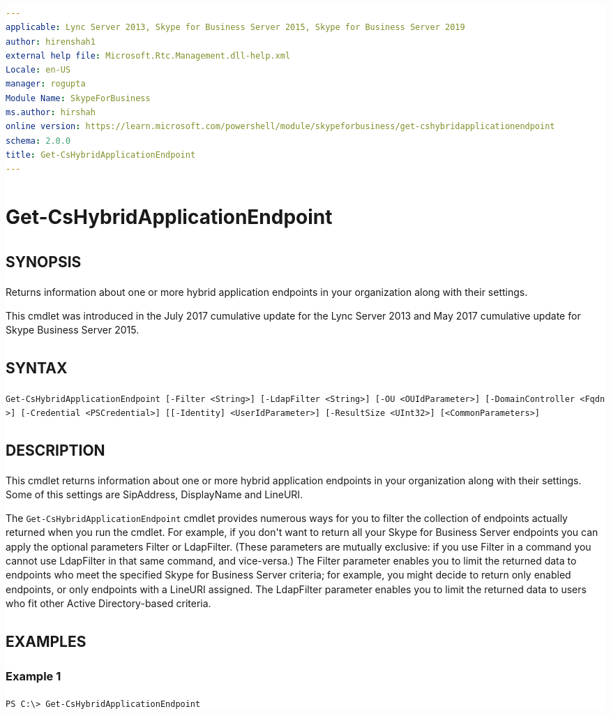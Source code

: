 ```yaml
---
applicable: Lync Server 2013, Skype for Business Server 2015, Skype for Business Server 2019
author: hirenshah1
external help file: Microsoft.Rtc.Management.dll-help.xml
Locale: en-US
manager: rogupta
Module Name: SkypeForBusiness
ms.author: hirshah
online version: https://learn.microsoft.com/powershell/module/skypeforbusiness/get-cshybridapplicationendpoint
schema: 2.0.0
title: Get-CsHybridApplicationEndpoint
---
```


# Get-CsHybridApplicationEndpoint

## SYNOPSIS
Returns information about one or more hybrid application endpoints in your organization along with their settings.

This cmdlet was introduced in the July 2017 cumulative update for the Lync Server 2013 and May 2017 cumulative update for Skype Business Server 2015.

## SYNTAX
```
Get-CsHybridApplicationEndpoint [-Filter <String>] [-LdapFilter <String>] [-OU <OUIdParameter>] [-DomainController <Fqdn>] [-Credential <PSCredential>] [[-Identity] <UserIdParameter>] [-ResultSize <UInt32>] [<CommonParameters>]
```

## DESCRIPTION
This cmdlet returns information about one or more hybrid application endpoints in your organization along with their settings. Some of this settings are SipAddress, DisplayName and LineURI.

The `Get-CsHybridApplicationEndpoint` cmdlet provides numerous ways for you to filter the collection of endpoints actually returned when you run the cmdlet. For example, if you don't want to return all your Skype for Business Server endpoints you can apply the optional parameters Filter or LdapFilter. (These parameters are mutually exclusive: if you use Filter in a command you cannot use LdapFilter in that same command, and vice-versa.) The Filter parameter enables you to limit the returned data to endpoints who meet the specified Skype for Business Server criteria; for example, you might decide to return only enabled endpoints, or only endpoints with a LineURI assigned. The LdapFilter parameter enables you to limit the returned data to users who fit other Active Directory-based criteria.

## EXAMPLES

### Example 1
```
PS C:\> Get-CsHybridApplicationEndpoint
```
